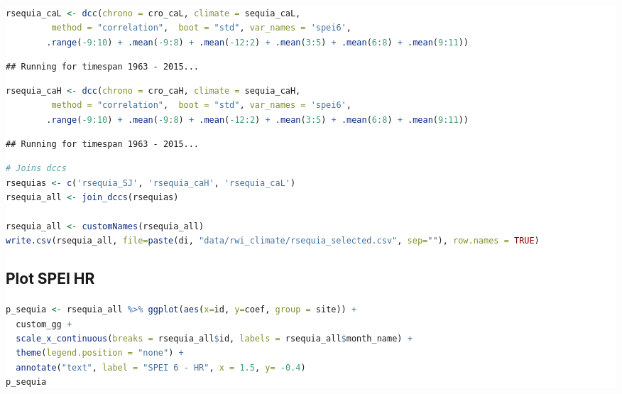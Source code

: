 ``` r
rsequia_caL <- dcc(chrono = cro_caL, climate = sequia_caL, 
         method = "correlation",  boot = "std", var_names = 'spei6',
        .range(-9:10) + .mean(-9:8) + .mean(-12:2) + .mean(3:5) + .mean(6:8) + .mean(9:11))
```

    ## Running for timespan 1963 - 2015...

``` r
rsequia_caH <- dcc(chrono = cro_caH, climate = sequia_caH, 
         method = "correlation",  boot = "std", var_names = 'spei6',
        .range(-9:10) + .mean(-9:8) + .mean(-12:2) + .mean(3:5) + .mean(6:8) + .mean(9:11))
```

    ## Running for timespan 1963 - 2015...

``` r
# Joins dccs 
rsequias <- c('rsequia_SJ', 'rsequia_caH', 'rsequia_caL')
rsequia_all <- join_dccs(rsequias)

rsequia_all <- customNames(rsequia_all) 
write.csv(rsequia_all, file=paste(di, "data/rwi_climate/rsequia_selected.csv", sep=""), row.names = TRUE)
```

Plot SPEI HR
------------

``` r
p_sequia <- rsequia_all %>% ggplot(aes(x=id, y=coef, group = site)) + 
  custom_gg +
  scale_x_continuous(breaks = rsequia_all$id, labels = rsequia_all$month_name) + 
  theme(legend.position = "none") + 
  annotate("text", label = "SPEI 6 - HR", x = 1.5, y= -0.4) 
p_sequia 
```

